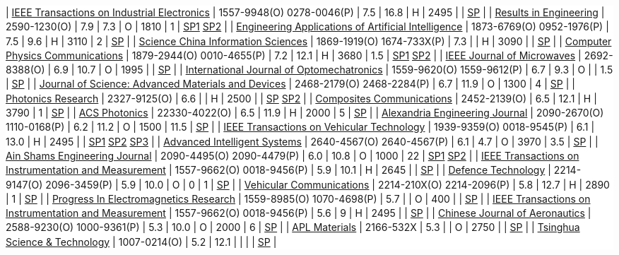 | [IEEE Transactions on Industrial Electronics](https://ieeexplore.ieee.org/xpl/RecentIssue.jsp?punumber=41)																		| 1557-9948(O) 0278-0046(P)	| 7.5	| 16.8	| H	| 2495	| 		| [SP](https://doi.org/10.1109/TIE.2019.2935991)																														|
| [Results in Engineering](https://www.sciencedirect.com/journal/results-in-engineering)																							| 2590-1230(O)				| 7.9	| 7.3	| O	| 1810	| 1		| [SP1](https://doi.org/10.1016/j.rineng.2024.103130) [SP2](https://doi.org/10.1016/j.rineng.2024.102466)																|
| [Engineering Applications of Artificial Intelligence](https://www.sciencedirect.com/journal/engineering-applications-of-artificial-intelligence)									| 1873-6769(O) 0952-1976(P)	| 7.5	| 9.6	| H	| 3110	| 2		| [SP](https://doi.org/10.1016/j.engappai.2024.109381)																													|
| [Science China Information Sciences](https://link.springer.com/journal/11432)																										| 1869-1919(O) 1674-733X(P)	| 7.3	| 		| H	| 3090	| 		| [SP](https://doi.org/10.1007/s11432-024-4049-5)																														|
| [Computer Physics Communications](https://www.sciencedirect.com/journal/computer-physics-communications) 																			| 1879-2944(O) 0010-4655(P)	| 7.2	| 12.1	| H	| 3680	| 1.5	| [SP1](https://doi.org/10.1016/j.cpc.2023.108741) [SP2](https://doi.org/10.1016/j.cpc.2022.108517)																		|
| [IEEE Journal of Microwaves](https://ieeexplore.ieee.org/xpl/RecentIssue.jsp?punumber=9171629)																					| 2692-8388(O)				| 6.9 	| 10.7	| O	| 1995	| 		| [SP](https://doi.org/10.1109/JMW.2022.3202626)																														|
| [International Journal of Optomechatronics](https://www.tandfonline.com/journals/uopt20)																							| 1559-9620(O) 1559-9612(P) | 6.7	| 9.3	| O	| 		| 1.5	| [SP](https://doi.org/10.1080/15599612.2024.2375497)																													|
| [Journal of Science: Advanced Materials and Devices](https://www.sciencedirect.com/journal/journal-of-science-advanced-materials-and-devices) 									| 2468-2179(O) 2468-2284(P)	| 6.7	| 11.9	| O	| 1300	| 4		| [SP](https://doi.org/10.1016/j.jsamd.2024.100847)																														|
| [Photonics Research](https://www.researching.cn/pr) 																																| 2327-9125(O)				| 6.6	| 		| H	| 2500	| 		| [SP](https://doi.org/10.1364/PRJ.477381) [SP2](https://doi.org/10.1364/PRJ.476466)																					|
| [Composites Communications](https://www.sciencedirect.com/journal/composites-communications)																						| 2452-2139(O)				| 6.5	| 12.1	| H	| 3790	| 1		| [SP](https://doi.org/10.1016/j.coco.2024.101973)																														|
| [ACS Photonics](https://pubs.acs.org/journal/apchd5?ref=breadcrumb) 																												| 22330-4022(O)				| 6.5	| 11.9	| H	| 2000	| 5		| [SP](https://doi.org/10.1021/acsphotonics.4c02006)																													|
| [Alexandria Engineering Journal](https://www.sciencedirect.com/journal/alexandria-engineering-journal)																			| 2090-2670(O) 1110-0168(P)	| 6.2 	| 11.2	| O	| 1500	| 11.5	| [SP](https://doi.org/10.1016/j.aej.2024.06.029)																														|
| [IEEE Transactions on Vehicular Technology](https://ieeexplore.ieee.org/xpl/RecentIssue.jsp?punumber=25) 																			| 1939-9359(O) 0018-9545(P)	| 6.1	| 13.0	| H	| 2495	| 		| [SP1](https://doi.org/10.1109/TVT.2019.2920520) [SP2](https://doi.org/10.1109/TVT.2021.3072556) [SP3](https://doi.org/10.1109/TVT.2025.3525645)						|
| [Advanced Intelligent Systems](https://advanced.onlinelibrary.wiley.com/journal/26404567) 																						| 2640-4567(O) 2640-4567(P)	| 6.1	| 4.7	| O	| 3970	| 3.5	| [SP](https://doi.org/10.1002/aisy.202400190)																															|
| [Ain Shams Engineering Journal](https://www.journals.elsevier.com/ain-shams-engineering-journal)																					| 2090-4495(O) 2090-4479(P)	| 6.0	| 10.8	| O	| 1000	| 22	| [SP1](https://doi.org/10.1016/j.asej.2023.102182) [SP2](https://doi.org/10.1016/j.asej.2024.102923)																	|
| [IEEE Transactions on Instrumentation and Measurement](https://ieeexplore.ieee.org/xpl/RecentIssue.jsp?punumber=19) 																| 1557-9662(O) 0018-9456(P)	| 5.9	| 10.1	| H	| 2645	| 		| [SP](https://doi.org/10.1109/TIM.2025.3593577)																														|
| [Defence Technology](https://www.sciencedirect.com/journal/defence-technology) 																									| 2214-9147(O) 2096-3459(P)	| 5.9	| 10.0	| O	| 0		| 1		| [SP](https://doi.org/10.1016/j.dt.2025.05.012)																														|
| [Vehicular Communications](https://www.sciencedirect.com/journal/vehicular-communications) 																						| 2214-210X(O) 2214-2096(P)	| 5.8	| 12.7	| H	| 2890	| 1		| [SP](https://doi.org/10.1016/j.vehcom.2025.100893)																													|
| [Progress In Electromagnetics Research](https://www.jpier.org/)																													| 1559-8985(O) 1070-4698(P)	| 5.7	| 		| O	| 400	| 		| [SP](https://doi.org/10.2528/PIER13051313)																															|
| [IEEE Transactions on Instrumentation and Measurement](https://ieeexplore.ieee.org/xpl/RecentIssue.jsp?punumber=19) 																| 1557-9662(O) 0018-9456(P)	| 5.6	| 9		| H	| 2495	| 		| [SP](https://doi.org/10.1109/TIM.2019.2914131) 																														|
| [Chinese Journal of Aeronautics](https://www.sciencedirect.com/journal/chinese-journal-of-aeronautics)																			| 2588-9230(O) 1000-9361(P)	| 5.3	| 10.0	| O	| 2000	| 6		| [SP](https://doi.org/10.1016/j.cja.2024.07.031)																														|
| [APL Materials](https://pubs.aip.org/aip/apm)																																		| 2166-532X					| 5.3	| 		| O	| 2750 	| 		| [SP](https://doi.org/10.1063/5.0204501)																																|
| [Tsinghua Science & Technology](https://ieeexplore.ieee.org/xpl/RecentIssue.jsp?punumber=5971803)																					| 1007-0214(O)				| 5.2	| 12.1	|	|		|		| [SP](https://doi.org/0.1016/S1007-0214(09)70102-6)																													|